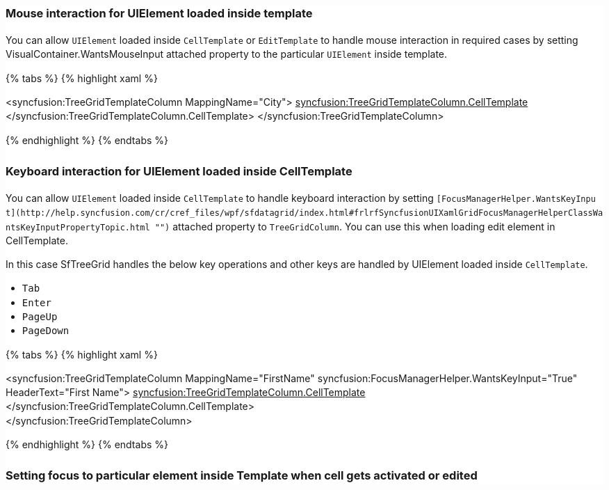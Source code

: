 ### Mouse interaction for UIElement loaded inside template

You can allow `UIElement` loaded inside `CellTemplate` or `EditTemplate` to handle mouse interaction in required cases by setting VisualContainer.WantsMouseInput attached property to the particular `UIElement` inside template.

{% tabs %}
{% highlight xaml %}

<syncfusion:TreeGridTemplateColumn MappingName="City">
	<syncfusion:TreeGridTemplateColumn.CellTemplate>
		<DataTemplate>
			<ComboBox ItemsSource="{Binding CityCollection, Source={StaticResource viewModel}}" syncfusion:VisualContainer.WantsMouseInput="True" />
		</DataTemplate>
	</syncfusion:TreeGridTemplateColumn.CellTemplate>
</syncfusion:TreeGridTemplateColumn>
				
{% endhighlight %}
{% endtabs %}				

### Keyboard interaction for UIElement loaded inside CellTemplate

You can allow `UIElement` loaded inside `CellTemplate` to handle keyboard interaction by setting `[FocusManagerHelper.WantsKeyInput](http://help.syncfusion.com/cr/cref_files/wpf/sfdatagrid/index.html#frlrfSyncfusionUIXamlGridFocusManagerHelperClassWantsKeyInputPropertyTopic.html "")` attached property to `TreeGridColumn`. You can use this when loading edit element in CellTemplate. 

In this case SfTreeGrid handles the below key operations and other keys are handled by UIElement loaded inside `CellTemplate`. 

* <kbd>Tab</kbd>
* <kbd>Enter</kbd>
* <kbd>PageUp</kbd>
* <kbd>PageDown</kbd>

{% tabs %}
{% highlight xaml %}

<syncfusion:TreeGridTemplateColumn MappingName="FirstName" 
									syncfusion:FocusManagerHelper.WantsKeyInput="True" 
									HeaderText="First Name">
	<syncfusion:TreeGridTemplateColumn.CellTemplate>
		<DataTemplate>
			<TextBlock Text="{Binding FirstName}"/>
		</DataTemplate>
	</syncfusion:TreeGridTemplateColumn.CellTemplate>                
</syncfusion:TreeGridTemplateColumn>
	
{% endhighlight %}
{% endtabs %}

### Setting focus to particular element inside Template when cell gets activated or edited
